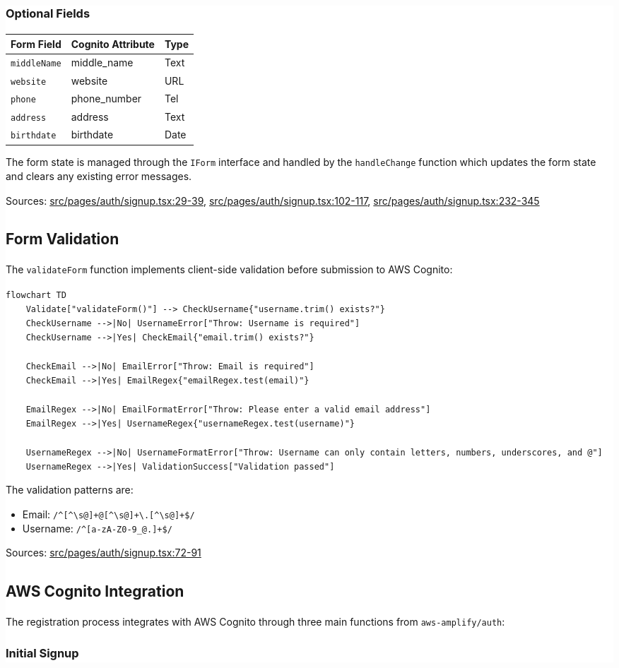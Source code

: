 ### Optional Fields

| Form Field | Cognito Attribute | Type |
|------------|-------------------|------|
| `middleName` | middle_name | Text |
| `website` | website | URL |
| `phone` | phone_number | Tel |
| `address` | address | Text |
| `birthdate` | birthdate | Date |

The form state is managed through the `IForm` interface and handled by the `handleChange` function which updates the form state and clears any existing error messages.

Sources: [src/pages/auth/signup.tsx:29-39](), [src/pages/auth/signup.tsx:102-117](), [src/pages/auth/signup.tsx:232-345]()

## Form Validation

The `validateForm` function implements client-side validation before submission to AWS Cognito:

```mermaid
flowchart TD
    Validate["validateForm()"] --> CheckUsername{"username.trim() exists?"}
    CheckUsername -->|No| UsernameError["Throw: Username is required"]
    CheckUsername -->|Yes| CheckEmail{"email.trim() exists?"}
    
    CheckEmail -->|No| EmailError["Throw: Email is required"]
    CheckEmail -->|Yes| EmailRegex{"emailRegex.test(email)"}
    
    EmailRegex -->|No| EmailFormatError["Throw: Please enter a valid email address"]
    EmailRegex -->|Yes| UsernameRegex{"usernameRegex.test(username)"}
    
    UsernameRegex -->|No| UsernameFormatError["Throw: Username can only contain letters, numbers, underscores, and @"]
    UsernameRegex -->|Yes| ValidationSuccess["Validation passed"]
```

The validation patterns are:
- Email: `/^[^\s@]+@[^\s@]+\.[^\s@]+$/`
- Username: `/^[a-zA-Z0-9_@.]+$/`

Sources: [src/pages/auth/signup.tsx:72-91]()

## AWS Cognito Integration

The registration process integrates with AWS Cognito through three main functions from `aws-amplify/auth`:

### Initial Signup
